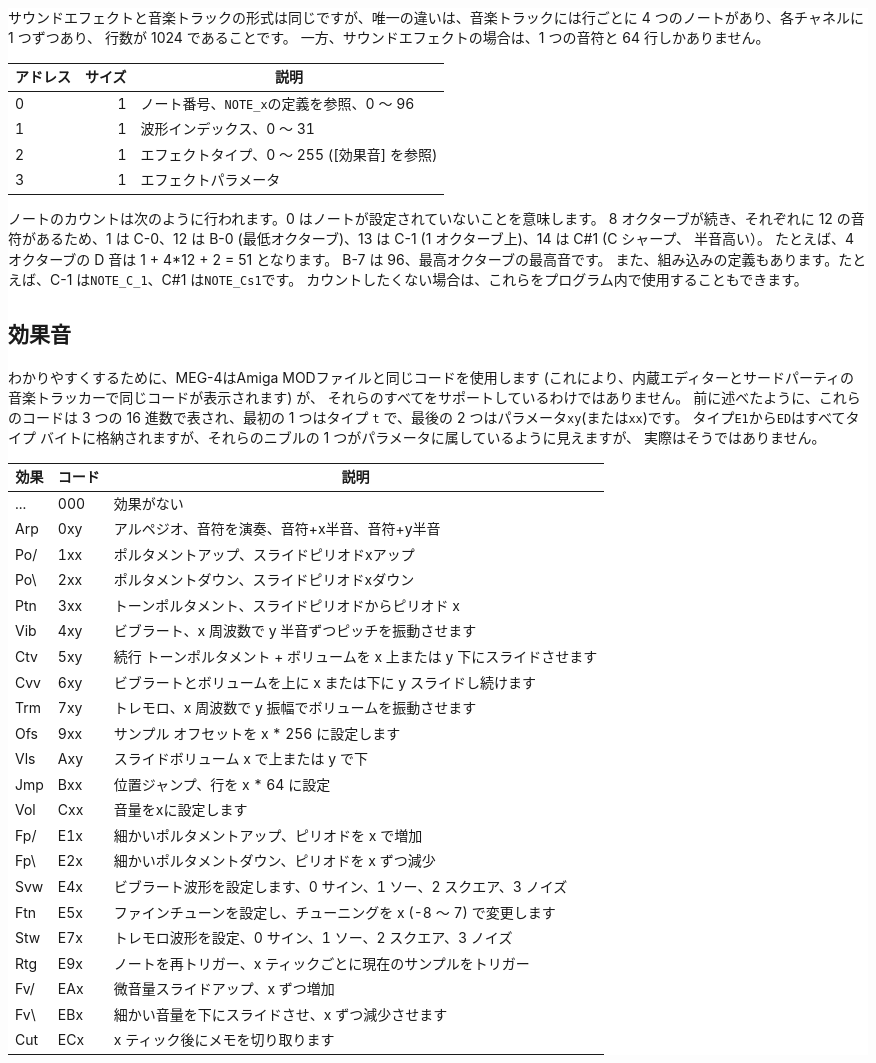 サウンドエフェクトと音楽トラックの形式は同じですが、唯一の違いは、音楽トラックには行ごとに 4 つのノートがあり、各チャネルに 1 つずつあり、
行数が 1024 であることです。 一方、サウンドエフェクトの場合は、1 つの音符と 64 行しかありません。

| アドレス | サイズ       | 説明                                                           |
|--------|-----------:|--------------------------------------------------------------------|
|      0 |          1 | ノート番号、`NOTE_x`の定義を参照、0 ～ 96                         |
|      1 |          1 | 波形インデックス、0 ～ 31                                            |
|      2 |          1 | エフェクトタイプ、0 ～ 255 ([効果音] を参照)                        |
|      3 |          1 | エフェクトパラメータ                                                   |

ノートのカウントは次のように行われます。0 はノートが設定されていないことを意味します。 8 オクターブが続き、それぞれに 12 の音符があるため、1 は C-0、12 は B-0
(最低オクターブ)、13 は C-1 (1 オクターブ上)、14 は C#1 (C シャープ、 半音高い）。 たとえば、4 オクターブの D 音は 1 + 4\*12 + 2 = 51 となります。
B-7 は 96、最高オクターブの最高音です。 また、組み込みの定義もあります。たとえば、C-1 は`NOTE_C_1`、C#1 は`NOTE_Cs1`です。
カウントしたくない場合は、これらをプログラム内で使用することもできます。

## 効果音

わかりやすくするために、MEG-4はAmiga MODファイルと同じコードを使用します (これにより、内蔵エディターとサードパーティの音楽トラッカーで同じコードが表示されます) が、
それらのすべてをサポートしているわけではありません。 前に述べたように、これらのコードは 3 つの 16 進数で表され、最初の 1 つはタイプ `t` で、最後の 2
つはパラメータ`xy`(または`xx`)です。 タイプ`E1`から`ED`はすべてタイプ バイトに格納されますが、それらのニブルの 1 つがパラメータに属しているように見えますが、
実際はそうではありません。

| 効果    | コード | 説明                                                |
|--------|------|------------------------------------------------------------|
| ...    | 000  | 効果がない                                                  |
| Arp    | 0xy  | アルペジオ、音符を演奏、音符+x半音、音符+y半音   |
| Po/    | 1xx  | ポルタメントアップ、スライドピリオドxアップ                        |
| Po\\   | 2xx  | ポルタメントダウン、スライドピリオドxダウン                    |
| Ptn    | 3xx  | トーンポルタメント、スライドピリオドからピリオド x                  |
| Vib    | 4xy  | ビブラート、x 周波数で y 半音ずつピッチを振動させます      |
| Ctv    | 5xy  | 続行 トーンポルタメント + ボリュームを x 上または y 下にスライドさせます  |
| Cvv    | 6xy  | ビブラートとボリュームを上に x または下に y スライドし続けます       |
| Trm    | 7xy  | トレモロ、x 周波数で y 振幅でボリュームを振動させます     |
| Ofs    | 9xx  | サンプル オフセットを x \* 256 に設定します                              |
| Vls    | Axy  | スライドボリューム x で上または y で下                          |
| Jmp    | Bxx  | 位置ジャンプ、行を x \* 64 に設定                          |
| Vol    | Cxx  | 音量をxに設定します                                            |
| Fp/    | E1x  | 細かいポルタメントアップ、ピリオドを x で増加                   |
| Fp\\   | E2x  | 細かいポルタメントダウン、ピリオドを x ずつ減少                 |
| Svw    | E4x  | ビブラート波形を設定します、0 サイン、1 ソー、2 スクエア、3 ノイズ     |
| Ftn    | E5x  | ファインチューンを設定し、チューニングを x (-8 ～ 7) で変更します                 |
| Stw    | E7x  | トレモロ波形を設定、0 サイン、1 ソー、2 スクエア、3 ノイズ     |
| Rtg    | E9x  | ノートを再トリガー、x ティックごとに現在のサンプルをトリガー       |
| Fv/    | EAx  | 微音量スライドアップ、x ずつ増加                        |
| Fv\\   | EBx  | 細かい音量を下にスライドさせ、x ずつ減少させます                      |
| Cut    | ECx  | x ティック後にメモを切り取ります                                        |
